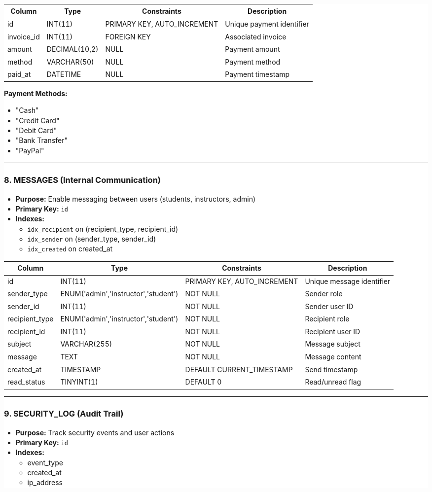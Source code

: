 | Column | Type | Constraints | Description |
|--------|------|-------------|-------------|
| id | INT(11) | PRIMARY KEY, AUTO_INCREMENT | Unique payment identifier |
| invoice_id | INT(11) | FOREIGN KEY | Associated invoice |
| amount | DECIMAL(10,2) | NULL | Payment amount |
| method | VARCHAR(50) | NULL | Payment method |
| paid_at | DATETIME | NULL | Payment timestamp |

**Payment Methods:**
- "Cash"
- "Credit Card"
- "Debit Card"
- "Bank Transfer"
- "PayPal"

---

### 8. **MESSAGES** (Internal Communication)
- **Purpose:** Enable messaging between users (students, instructors, admin)
- **Primary Key:** `id`
- **Indexes:** 
  - `idx_recipient` on (recipient_type, recipient_id)
  - `idx_sender` on (sender_type, sender_id)
  - `idx_created` on created_at

| Column | Type | Constraints | Description |
|--------|------|-------------|-------------|
| id | INT(11) | PRIMARY KEY, AUTO_INCREMENT | Unique message identifier |
| sender_type | ENUM('admin','instructor','student') | NOT NULL | Sender role |
| sender_id | INT(11) | NOT NULL | Sender user ID |
| recipient_type | ENUM('admin','instructor','student') | NOT NULL | Recipient role |
| recipient_id | INT(11) | NOT NULL | Recipient user ID |
| subject | VARCHAR(255) | NOT NULL | Message subject |
| message | TEXT | NOT NULL | Message content |
| created_at | TIMESTAMP | DEFAULT CURRENT_TIMESTAMP | Send timestamp |
| read_status | TINYINT(1) | DEFAULT 0 | Read/unread flag |

---

### 9. **SECURITY_LOG** (Audit Trail)
- **Purpose:** Track security events and user actions
- **Primary Key:** `id`
- **Indexes:** 
  - event_type
  - created_at
  - ip_address
